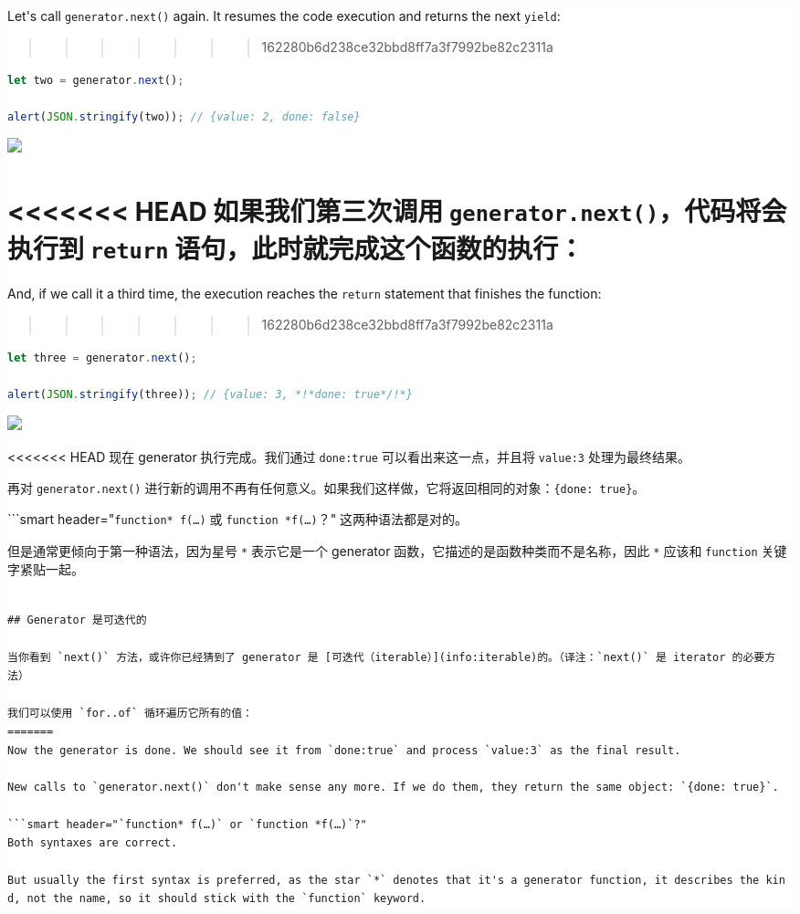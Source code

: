Let's call `generator.next()` again. It resumes the code execution and returns the next `yield`:
>>>>>>> 162280b6d238ce32bbd8ff7a3f7992be82c2311a

```js
let two = generator.next();

alert(JSON.stringify(two)); // {value: 2, done: false}
```

![](generateSequence-3.svg)

<<<<<<< HEAD
如果我们第三次调用 `generator.next()`，代码将会执行到 `return` 语句，此时就完成这个函数的执行：
=======
And, if we call it a third time, the execution reaches the `return` statement that finishes the function:
>>>>>>> 162280b6d238ce32bbd8ff7a3f7992be82c2311a

```js
let three = generator.next();

alert(JSON.stringify(three)); // {value: 3, *!*done: true*/!*}
```

![](generateSequence-4.svg)

<<<<<<< HEAD
现在 generator 执行完成。我们通过 `done:true` 可以看出来这一点，并且将 `value:3` 处理为最终结果。

再对 `generator.next()` 进行新的调用不再有任何意义。如果我们这样做，它将返回相同的对象：`{done: true}`。

```smart header="`function* f(…)` 或 `function *f(…)`？"
这两种语法都是对的。

但是通常更倾向于第一种语法，因为星号 `*` 表示它是一个 generator 函数，它描述的是函数种类而不是名称，因此 `*` 应该和 `function` 关键字紧贴一起。
```

## Generator 是可迭代的

当你看到 `next()` 方法，或许你已经猜到了 generator 是 [可迭代（iterable）](info:iterable)的。（译注：`next()` 是 iterator 的必要方法）

我们可以使用 `for..of` 循环遍历它所有的值：
=======
Now the generator is done. We should see it from `done:true` and process `value:3` as the final result.

New calls to `generator.next()` don't make sense any more. If we do them, they return the same object: `{done: true}`.

```smart header="`function* f(…)` or `function *f(…)`?"
Both syntaxes are correct.

But usually the first syntax is preferred, as the star `*` denotes that it's a generator function, it describes the kind, not the name, so it should stick with the `function` keyword.
```
